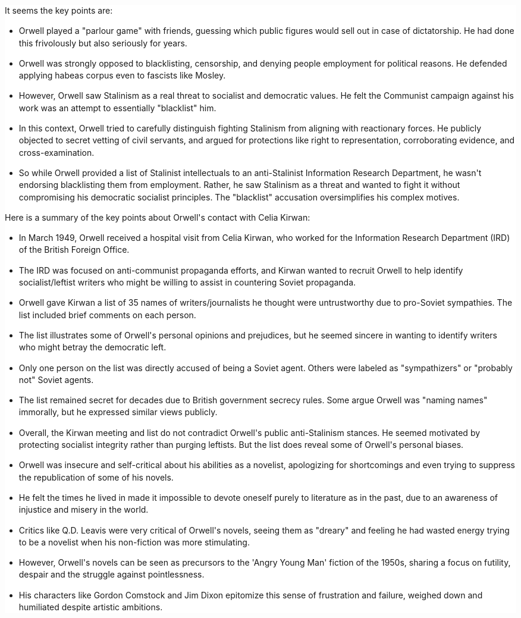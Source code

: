  It seems the key points are:

- Orwell played a "parlour game" with friends, guessing which public figures would sell out in case of dictatorship. He had done this frivolously but also seriously for years. 

- Orwell was strongly opposed to blacklisting, censorship, and denying people employment for political reasons. He defended applying habeas corpus even to fascists like Mosley. 

- However, Orwell saw Stalinism as a real threat to socialist and democratic values. He felt the Communist campaign against his work was an attempt to essentially "blacklist" him. 

- In this context, Orwell tried to carefully distinguish fighting Stalinism from aligning with reactionary forces. He publicly objected to secret vetting of civil servants, and argued for protections like right to representation, corroborating evidence, and cross-examination.

- So while Orwell provided a list of Stalinist intellectuals to an anti-Stalinist Information Research Department, he wasn't endorsing blacklisting them from employment. Rather, he saw Stalinism as a threat and wanted to fight it without compromising his democratic socialist principles. The "blacklist" accusation oversimplifies his complex motives.

 Here is a summary of the key points about Orwell's contact with Celia Kirwan:

- In March 1949, Orwell received a hospital visit from Celia Kirwan, who worked for the Information Research Department (IRD) of the British Foreign Office. 

- The IRD was focused on anti-communist propaganda efforts, and Kirwan wanted to recruit Orwell to help identify socialist/leftist writers who might be willing to assist in countering Soviet propaganda.

- Orwell gave Kirwan a list of 35 names of writers/journalists he thought were untrustworthy due to pro-Soviet sympathies. The list included brief comments on each person.

- The list illustrates some of Orwell's personal opinions and prejudices, but he seemed sincere in wanting to identify writers who might betray the democratic left. 

- Only one person on the list was directly accused of being a Soviet agent. Others were labeled as "sympathizers" or "probably not" Soviet agents.

- The list remained secret for decades due to British government secrecy rules. Some argue Orwell was "naming names" immorally, but he expressed similar views publicly.

- Overall, the Kirwan meeting and list do not contradict Orwell's public anti-Stalinism stances. He seemed motivated by protecting socialist integrity rather than purging leftists. But the list does reveal some of Orwell's personal biases.

 

- Orwell was insecure and self-critical about his abilities as a novelist, apologizing for shortcomings and even trying to suppress the republication of some of his novels. 

- He felt the times he lived in made it impossible to devote oneself purely to literature as in the past, due to an awareness of injustice and misery in the world. 

- Critics like Q.D. Leavis were very critical of Orwell's novels, seeing them as "dreary" and feeling he had wasted energy trying to be a novelist when his non-fiction was more stimulating.

- However, Orwell's novels can be seen as precursors to the 'Angry Young Man' fiction of the 1950s, sharing a focus on futility, despair and the struggle against pointlessness. 

- His characters like Gordon Comstock and Jim Dixon epitomize this sense of frustration and failure, weighed down and humiliated despite artistic ambitions.
